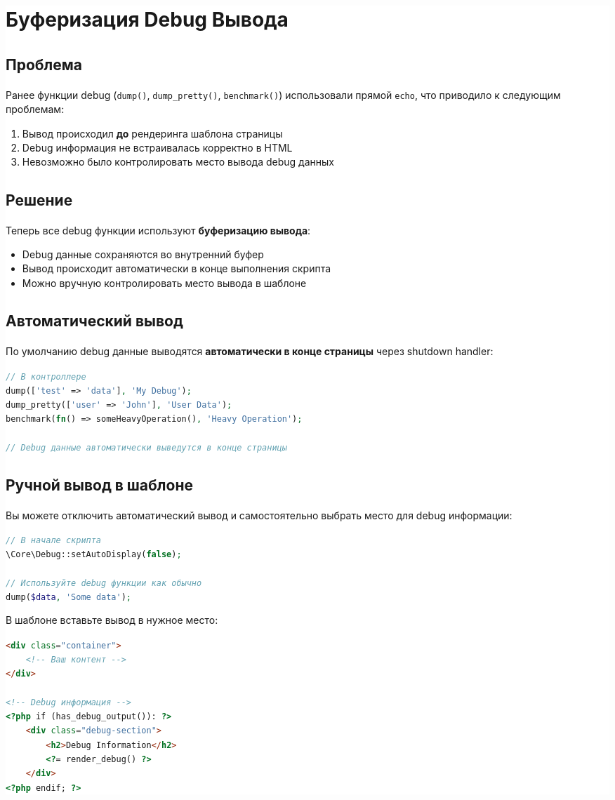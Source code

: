 # Буферизация Debug Вывода

## Проблема

Ранее функции debug (`dump()`, `dump_pretty()`, `benchmark()`) использовали прямой `echo`, что приводило к следующим проблемам:

1. Вывод происходил **до** рендеринга шаблона страницы
2. Debug информация не встраивалась корректно в HTML
3. Невозможно было контролировать место вывода debug данных

## Решение

Теперь все debug функции используют **буферизацию вывода**:

- Debug данные сохраняются во внутренний буфер
- Вывод происходит автоматически в конце выполнения скрипта
- Можно вручную контролировать место вывода в шаблоне

## Автоматический вывод

По умолчанию debug данные выводятся **автоматически в конце страницы** через shutdown handler:

```php
// В контроллере
dump(['test' => 'data'], 'My Debug');
dump_pretty(['user' => 'John'], 'User Data');
benchmark(fn() => someHeavyOperation(), 'Heavy Operation');

// Debug данные автоматически выведутся в конце страницы
```

## Ручной вывод в шаблоне

Вы можете отключить автоматический вывод и самостоятельно выбрать место для debug информации:

```php
// В начале скрипта
\Core\Debug::setAutoDisplay(false);

// Используйте debug функции как обычно
dump($data, 'Some data');
```

В шаблоне вставьте вывод в нужное место:

```html
<div class="container">
    <!-- Ваш контент -->
</div>

<!-- Debug информация -->
<?php if (has_debug_output()): ?>
    <div class="debug-section">
        <h2>Debug Information</h2>
        <?= render_debug() ?>
    </div>
<?php endif; ?>
```
